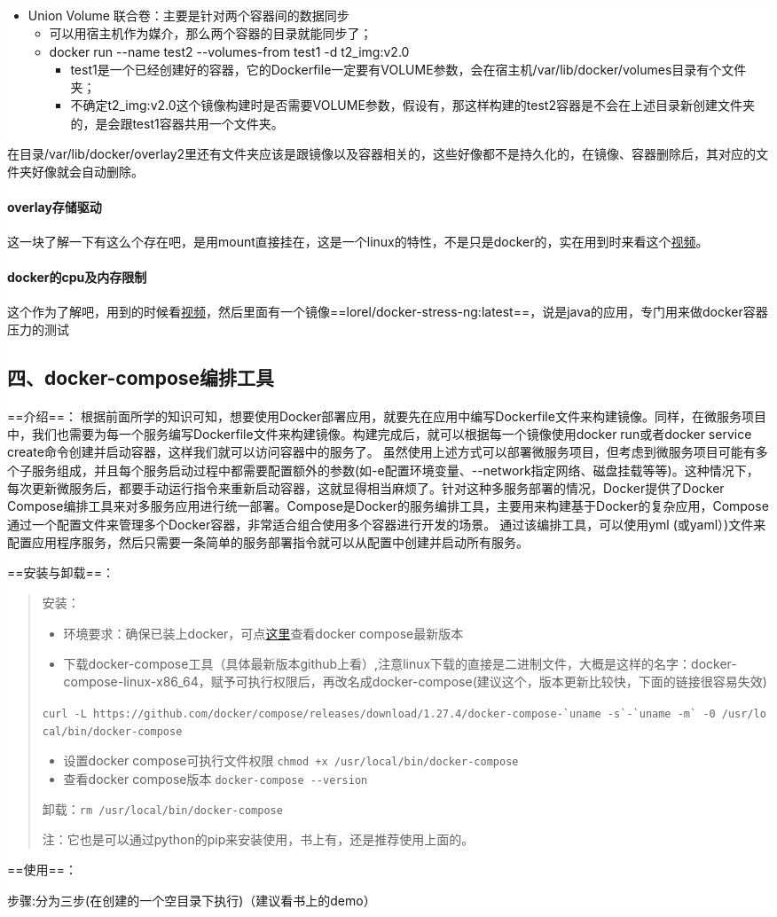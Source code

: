 - Union Volume 联合卷：主要是针对两个容器间的数据同步
  - 可以用宿主机作为媒介，那么两个容器的目录就能同步了；
  - docker run --name test2 --volumes-from test1 -d t2_img:v2.0
    - test1是一个已经创建好的容器，它的Dockerfile一定要有VOLUME参数，会在宿主机/var/lib/docker/volumes目录有个文件夹；
    - 不确定t2_img:v2.0这个镜像构建时是否需要VOLUME参数，假设有，那这样构建的test2容器是不会在上述目录新创建文件夹的，是会跟test1容器共用一个文件夹。

在目录/var/lib/docker/overlay2里还有文件夹应该是跟镜像以及容器相关的，这些好像都不是持久化的，在镜像、容器删除后，其对应的文件夹好像就会自动删除。

#### overlay存储驱动

这一块了解一下有这么个存在吧，是用mount直接挂在，这是一个linux的特性，不是只是docker的，实在用到时来看这个[视频](https://www.bilibili.com/video/BV1n4411v7Rz?p=26&t=301.3)。

#### docker的cpu及内存限制

这个作为了解吧，用到的时候看[视频](https://www.bilibili.com/video/BV1n4411v7Rz?p=28&t=72.7)，然后里面有一个镜像==lorel/docker-stress-ng:latest==，说是java的应用，专门用来做docker容器压力的测试

## 四、docker-compose编排工具

==介绍==：
	根据前面所学的知识可知，想要使用Docker部署应用，就要先在应用中编写Dockerfile文件来构建镜像。同样，在微服务项目中，我们也需要为每一个服务编写Dockerfile文件来构建镜像。构建完成后，就可以根据每一个镜像使用docker run或者docker service create命令创建并启动容器，这样我们就可以访问容器中的服务了。
	虽然使用上述方式可以部署微服务项目，但考虑到微服务项目可能有多个子服务组成，并且每个服务启动过程中都需要配置额外的参数(如-e配置环境变量、--network指定网络、磁盘挂载等等)。这种情况下，每次更新微服务后，都要手动运行指令来重新启动容器，这就显得相当麻烦了。针对这种多服务部署的情况，Docker提供了Docker Compose编排工具来对多服务应用进行统一部署。Compose是Docker的服务编排工具，主要用来构建基于Docker的复杂应用，Compose通过一个配置文件来管理多个Docker容器，非常适合组合使用多个容器进行开发的场景。
	通过该编排工具，可以使用yml (或yaml）)文件来配置应用程序服务，然后只需要一条简单的服务部署指令就可以从配置中创建并启动所有服务。

==安装与卸载==：

>安装：
>
>- 环境要求：确保已装上docker，可点[这里](https://github.com/docker/compose/releases)查看docker compose最新版本
>
>- 下载docker-compose工具（具体最新版本github上看）,注意linux下载的直接是二进制文件，大概是这样的名字：docker-compose-linux-x86_64，赋予可执行权限后，再改名成docker-compose(建议这个，版本更新比较快，下面的链接很容易失效)
>
> ```shell
> curl -L https://github.com/docker/compose/releases/download/1.27.4/docker-compose-`uname -s`-`uname -m` -0 /usr/local/bin/docker-compose
> ```
>
>- 设置docker compose可执行文件权限
>  `chmod +x /usr/local/bin/docker-compose`
>- 查看docker compose版本
>  `docker-compose --version`
>
>卸载：`rm /usr/local/bin/docker-compose`
>
>注：它也是可以通过python的pip来安装使用，书上有，还是推荐使用上面的。

==使用==：

步骤:分为三步(在创建的一个空目录下执行)（建议看书上的demo）
